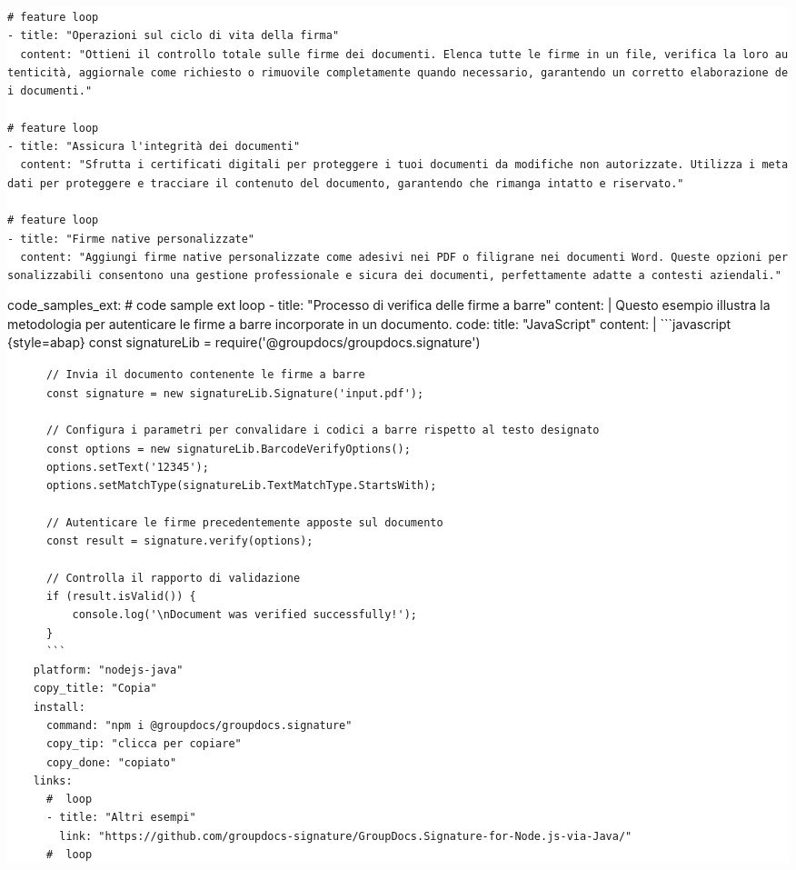     # feature loop
    - title: "Operazioni sul ciclo di vita della firma"
      content: "Ottieni il controllo totale sulle firme dei documenti. Elenca tutte le firme in un file, verifica la loro autenticità, aggiornale come richiesto o rimuovile completamente quando necessario, garantendo un corretto elaborazione dei documenti."

    # feature loop
    - title: "Assicura l'integrità dei documenti"
      content: "Sfrutta i certificati digitali per proteggere i tuoi documenti da modifiche non autorizzate. Utilizza i metadati per proteggere e tracciare il contenuto del documento, garantendo che rimanga intatto e riservato."

    # feature loop
    - title: "Firme native personalizzate"
      content: "Aggiungi firme native personalizzate come adesivi nei PDF o filigrane nei documenti Word. Queste opzioni personalizzabili consentono una gestione professionale e sicura dei documenti, perfettamente adatte a contesti aziendali."
      
  code_samples_ext:
    # code sample ext loop
    - title: "Processo di verifica delle firme a barre"
      content: |
        Questo esempio illustra la metodologia per autenticare le firme a barre incorporate in un documento.
      code:
        title: "JavaScript"
        content: |
          ```javascript {style=abap}
          const signatureLib = require('@groupdocs/groupdocs.signature')
          
          // Invia il documento contenente le firme a barre
          const signature = new signatureLib.Signature('input.pdf');

          // Configura i parametri per convalidare i codici a barre rispetto al testo designato
          const options = new signatureLib.BarcodeVerifyOptions();
          options.setText('12345');
          options.setMatchType(signatureLib.TextMatchType.StartsWith);

          // Autenticare le firme precedentemente apposte sul documento
          const result = signature.verify(options);

          // Controlla il rapporto di validazione
          if (result.isValid()) {
              console.log('\nDocument was verified successfully!');
          }
          ```
        platform: "nodejs-java"
        copy_title: "Copia"
        install:
          command: "npm i @groupdocs/groupdocs.signature"
          copy_tip: "clicca per copiare"
          copy_done: "copiato"
        links:
          #  loop
          - title: "Altri esempi"
            link: "https://github.com/groupdocs-signature/GroupDocs.Signature-for-Node.js-via-Java/"
          #  loop
